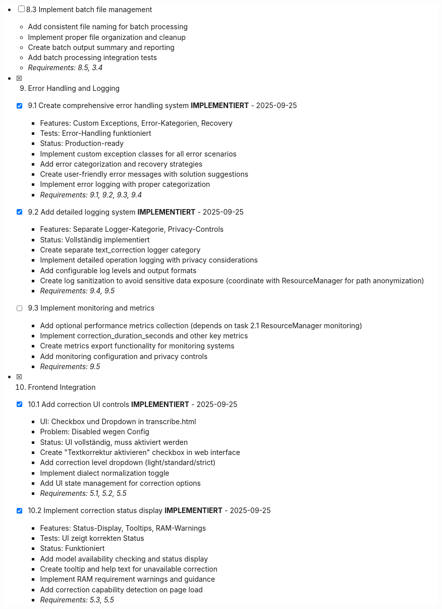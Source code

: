   - [ ] 8.3 Implement batch file management
    - Add consistent file naming for batch processing
    - Implement proper file organization and cleanup
    - Create batch output summary and reporting
    - Add batch processing integration tests
    - _Requirements: 8.5, 3.4_

- [x] 9. Error Handling and Logging
  - [x] 9.1 Create comprehensive error handling system
    **IMPLEMENTIERT** - 2025-09-25
    - Features: Custom Exceptions, Error-Kategorien, Recovery
    - Tests: Error-Handling funktioniert
    - Status: Production-ready
    - Implement custom exception classes for all error scenarios
    - Add error categorization and recovery strategies
    - Create user-friendly error messages with solution suggestions
    - Implement error logging with proper categorization
    - _Requirements: 9.1, 9.2, 9.3, 9.4_

  - [x] 9.2 Add detailed logging system
    **IMPLEMENTIERT** - 2025-09-25
    - Features: Separate Logger-Kategorie, Privacy-Controls
    - Status: Vollständig implementiert
    - Create separate text_correction logger category
    - Implement detailed operation logging with privacy considerations
    - Add configurable log levels and output formats
    - Create log sanitization to avoid sensitive data exposure (coordinate with ResourceManager for path anonymization)
    - _Requirements: 9.4, 9.5_

  - [ ] 9.3 Implement monitoring and metrics
    - Add optional performance metrics collection (depends on task 2.1 ResourceManager monitoring)
    - Implement correction_duration_seconds and other key metrics
    - Create metrics export functionality for monitoring systems
    - Add monitoring configuration and privacy controls
    - _Requirements: 9.5_

- [x] 10. Frontend Integration
  - [x] 10.1 Add correction UI controls
    **IMPLEMENTIERT** - 2025-09-25
    - UI: Checkbox und Dropdown in transcribe.html
    - Problem: Disabled wegen Config
    - Status: UI vollständig, muss aktiviert werden
    - Create "Textkorrektur aktivieren" checkbox in web interface
    - Add correction level dropdown (light/standard/strict)
    - Implement dialect normalization toggle
    - Add UI state management for correction options
    - _Requirements: 5.1, 5.2, 5.5_

  - [x] 10.2 Implement correction status display
    **IMPLEMENTIERT** - 2025-09-25
    - Features: Status-Display, Tooltips, RAM-Warnings
    - Tests: UI zeigt korrekten Status
    - Status: Funktioniert
    - Add model availability checking and status display
    - Create tooltip and help text for unavailable correction
    - Implement RAM requirement warnings and guidance
    - Add correction capability detection on page load
    - _Requirements: 5.3, 5.5_
